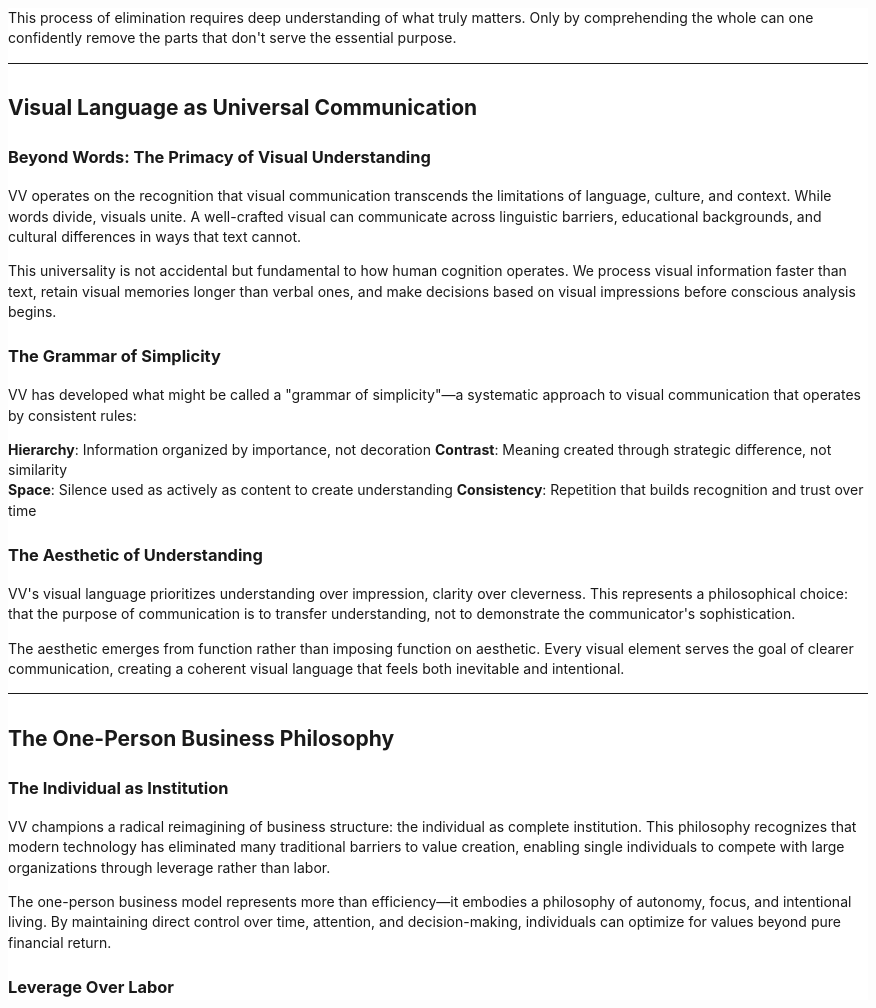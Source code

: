 This process of elimination requires deep understanding of what truly matters. Only by comprehending the whole can one confidently remove the parts that don't serve the essential purpose.

---

## Visual Language as Universal Communication

### Beyond Words: The Primacy of Visual Understanding

VV operates on the recognition that visual communication transcends the limitations of language, culture, and context. While words divide, visuals unite. A well-crafted visual can communicate across linguistic barriers, educational backgrounds, and cultural differences in ways that text cannot.

This universality is not accidental but fundamental to how human cognition operates. We process visual information faster than text, retain visual memories longer than verbal ones, and make decisions based on visual impressions before conscious analysis begins.

### The Grammar of Simplicity

VV has developed what might be called a "grammar of simplicity"—a systematic approach to visual communication that operates by consistent rules:

**Hierarchy**: Information organized by importance, not decoration
**Contrast**: Meaning created through strategic difference, not similarity  
**Space**: Silence used as actively as content to create understanding
**Consistency**: Repetition that builds recognition and trust over time

### The Aesthetic of Understanding

VV's visual language prioritizes understanding over impression, clarity over cleverness. This represents a philosophical choice: that the purpose of communication is to transfer understanding, not to demonstrate the communicator's sophistication.

The aesthetic emerges from function rather than imposing function on aesthetic. Every visual element serves the goal of clearer communication, creating a coherent visual language that feels both inevitable and intentional.

---

## The One-Person Business Philosophy

### The Individual as Institution

VV champions a radical reimagining of business structure: the individual as complete institution. This philosophy recognizes that modern technology has eliminated many traditional barriers to value creation, enabling single individuals to compete with large organizations through leverage rather than labor.

The one-person business model represents more than efficiency—it embodies a philosophy of autonomy, focus, and intentional living. By maintaining direct control over time, attention, and decision-making, individuals can optimize for values beyond pure financial return.

### Leverage Over Labor
